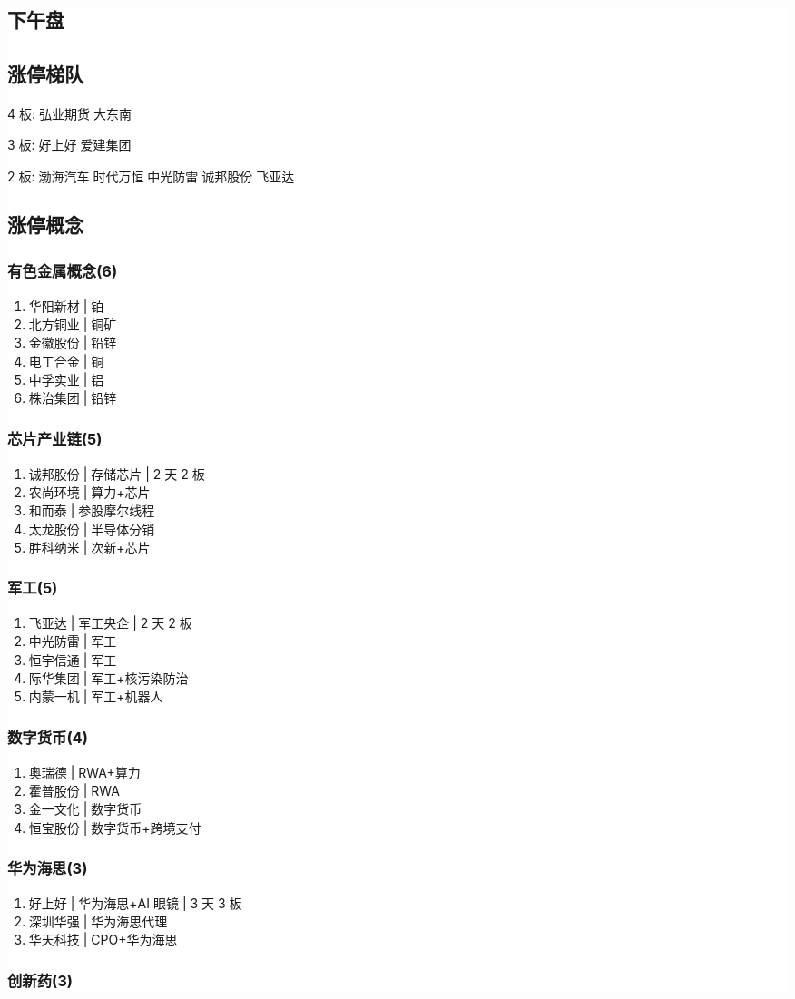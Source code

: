 ## 下午盘

## 涨停梯队

4 板: 弘业期货 大东南

3 板: 好上好 爱建集团

2 板: 渤海汽车 时代万恒 中光防雷 诚邦股份 飞亚达

## 涨停概念

### 有色金属概念(6)

1. 华阳新材 | 铂
2. 北方铜业 | 铜矿
3. 金徽股份 | 铅锌
4. 电工合金 | 铜
5. 中孚实业 | 铝
6. 株治集团 | 铅锌

### 芯片产业链(5)

1. 诚邦股份 | 存储芯片 | 2 天 2 板
2. 农尚环境 | 算力+芯片
3. 和而泰 | 参股摩尔线程
4. 太龙股份 | 半导体分销
5. 胜科纳米 | 次新+芯片

### 军工(5)

1. 飞亚达 | 军工央企 | 2 天 2 板
2. 中光防雷 | 军工
3. 恒宇信通 | 军工
4. 际华集团 | 军工+核污染防治
5. 内蒙一机 | 军工+机器人

### 数字货币(4)

1. 奥瑞德 | RWA+算力
2. 霍普股份 | RWA
3. 金一文化 | 数字货币
4. 恒宝股份 | 数字货币+跨境支付

### 华为海思(3)

1. 好上好 | 华为海思+AI 眼镜 | 3 天 3 板
2. 深圳华强 | 华为海思代理
3. 华天科技 | CPO+华为海思

### 创新药(3)
